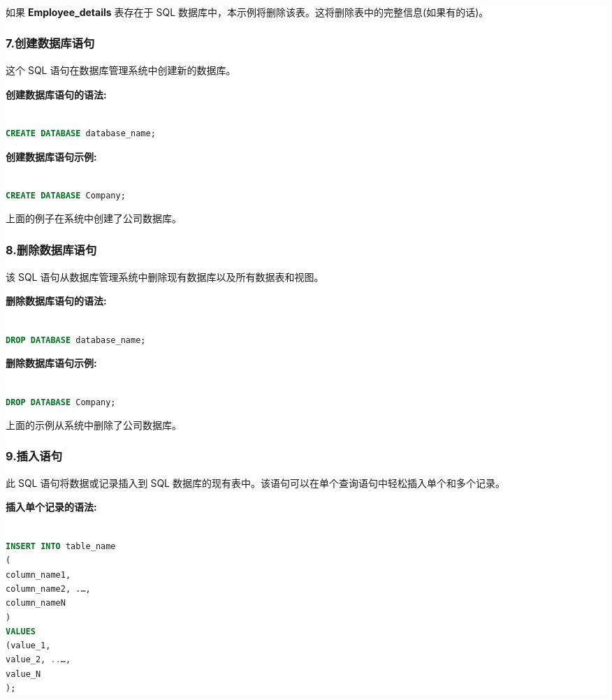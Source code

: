 如果 **Employee_details** 表存在于 SQL 数据库中，本示例将删除该表。这将删除表中的完整信息(如果有的话)。

### 7.创建数据库语句

这个 SQL 语句在数据库管理系统中创建新的数据库。

**创建数据库语句的语法:**

```sql

CREATE DATABASE database_name;

```

**创建数据库语句示例:**

```sql

CREATE DATABASE Company; 

```

上面的例子在系统中创建了公司数据库。

### 8.删除数据库语句

该 SQL 语句从数据库管理系统中删除现有数据库以及所有数据表和视图。

**删除数据库语句的语法:**

```sql

DROP DATABASE database_name;

```

**删除数据库语句示例:**

```sql

DROP DATABASE Company; 

```

上面的示例从系统中删除了公司数据库。

### 9.插入语句

此 SQL 语句将数据或记录插入到 SQL 数据库的现有表中。该语句可以在单个查询语句中轻松插入单个和多个记录。

**插入单个记录的语法:**

```sql

INSERT INTO table_name
( 
column_name1, 
column_name2, .…, 
column_nameN
)
VALUES 
(value_1, 
value_2, ..…, 
value_N
);

```
